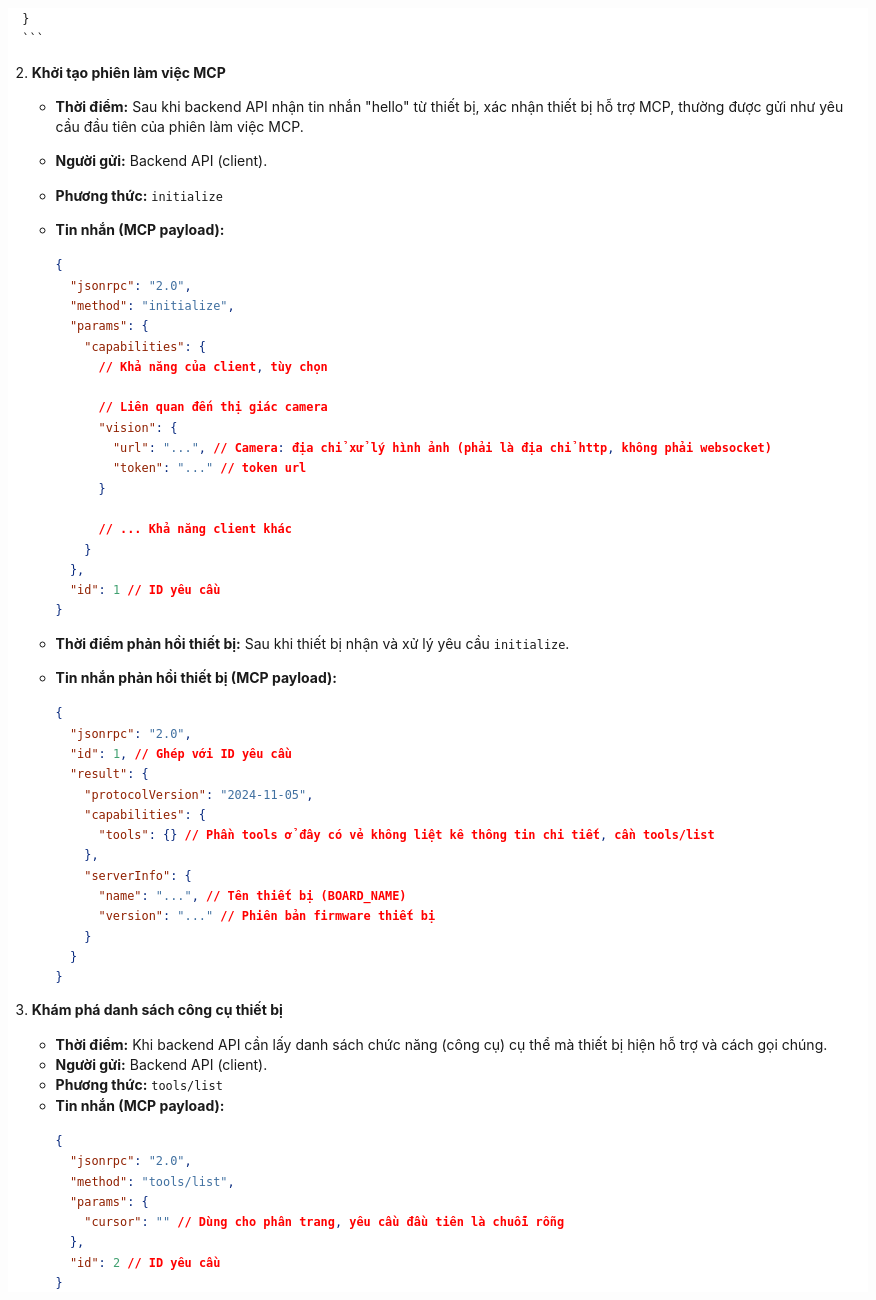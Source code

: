       }
      ```

2.  **Khởi tạo phiên làm việc MCP**

    - **Thời điểm:** Sau khi backend API nhận tin nhắn "hello" từ thiết bị, xác nhận thiết bị hỗ trợ MCP, thường được gửi như yêu cầu đầu tiên của phiên làm việc MCP.
    - **Người gửi:** Backend API (client).
    - **Phương thức:** `initialize`
    - **Tin nhắn (MCP payload):**

      ```json
      {
        "jsonrpc": "2.0",
        "method": "initialize",
        "params": {
          "capabilities": {
            // Khả năng của client, tùy chọn

            // Liên quan đến thị giác camera
            "vision": {
              "url": "...", // Camera: địa chỉ xử lý hình ảnh (phải là địa chỉ http, không phải websocket)
              "token": "..." // token url
            }

            // ... Khả năng client khác
          }
        },
        "id": 1 // ID yêu cầu
      }
      ```

    - **Thời điểm phản hồi thiết bị:** Sau khi thiết bị nhận và xử lý yêu cầu `initialize`.
    - **Tin nhắn phản hồi thiết bị (MCP payload):**
      ```json
      {
        "jsonrpc": "2.0",
        "id": 1, // Ghép với ID yêu cầu
        "result": {
          "protocolVersion": "2024-11-05",
          "capabilities": {
            "tools": {} // Phần tools ở đây có vẻ không liệt kê thông tin chi tiết, cần tools/list
          },
          "serverInfo": {
            "name": "...", // Tên thiết bị (BOARD_NAME)
            "version": "..." // Phiên bản firmware thiết bị
          }
        }
      }
      ```

3.  **Khám phá danh sách công cụ thiết bị**

    - **Thời điểm:** Khi backend API cần lấy danh sách chức năng (công cụ) cụ thể mà thiết bị hiện hỗ trợ và cách gọi chúng.
    - **Người gửi:** Backend API (client).
    - **Phương thức:** `tools/list`
    - **Tin nhắn (MCP payload):**
      ```json
      {
        "jsonrpc": "2.0",
        "method": "tools/list",
        "params": {
          "cursor": "" // Dùng cho phân trang, yêu cầu đầu tiên là chuỗi rỗng
        },
        "id": 2 // ID yêu cầu
      }